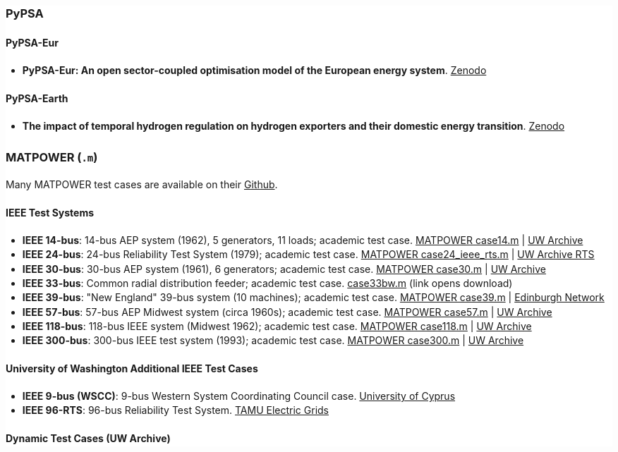 ### PyPSA

#### PyPSA-Eur 

- **PyPSA-Eur: An open sector-coupled optimisation model of the European energy system**. [Zenodo](https://zenodo.org/records/15163251)

#### PyPSA-Earth 

- **The impact of temporal hydrogen regulation on hydrogen exporters and their domestic energy transition**. [Zenodo](https://zenodo.org/records/10951650)

### MATPOWER (`.m`)

Many MATPOWER test cases are available on their [Github](https://github.com/MATPOWER/matpower/tree/master/data).

#### IEEE Test Systems

- **IEEE 14-bus**: 14-bus AEP system (1962), 5 generators, 11 loads; academic test case. [MATPOWER case14.m](https://github.com/MATPOWER/matpower/blob/master/data/case14.m) | [UW Archive](https://labs.ece.uw.edu/pstca/pf14/pg_tca14bus.htm)
- **IEEE 24-bus**: 24-bus Reliability Test System (1979); academic test case. [MATPOWER case24_ieee_rts.m](https://github.com/MATPOWER/matpower/blob/master/data/case24_ieee_rts.m) | [UW Archive RTS](https://labs.ece.uw.edu/pstca/rts/pg_tcarts.htm)
- **IEEE 30-bus**: 30-bus AEP system (1961), 6 generators; academic test case. [MATPOWER case30.m](https://github.com/MATPOWER/matpower/blob/master/data/case30.m) | [UW Archive](https://labs.ece.uw.edu/pstca/pf30/pg_tca30bus.htm)
- **IEEE 33-bus**: Common radial distribution feeder; academic test case. [case33bw.m](https://web.archive.org/web/20220619162123/https://egriddata.org/sites/default/files/case33bw.m) (link opens download)
- **IEEE 39-bus**: "New England" 39-bus system (10 machines); academic test case. [MATPOWER case39.m](https://github.com/MATPOWER/matpower/blob/master/data/case39.m) | [Edinburgh Network](https://webhomes.maths.ed.ac.uk/OptEnergy/NetworkData/39buscase/)
- **IEEE 57-bus**: 57-bus AEP Midwest system (circa 1960s); academic test case. [MATPOWER case57.m](https://github.com/MATPOWER/matpower/blob/master/data/case57.m) | [UW Archive](https://labs.ece.uw.edu/pstca/pf57/pg_tca57bus.htm)
- **IEEE 118-bus**: 118-bus IEEE system (Midwest 1962); academic test case. [MATPOWER case118.m](https://github.com/MATPOWER/matpower/blob/master/data/case118.m) | [UW Archive](https://labs.ece.uw.edu/pstca/pf118/pg_tca118bus.htm)
- **IEEE 300-bus**: 300-bus IEEE test system (1993); academic test case.
  [MATPOWER case300.m](https://github.com/MATPOWER/matpower/blob/master/data/case300.m) | [UW Archive](https://labs.ece.uw.edu/pstca/pf300/pg_tca300bus.htm)

#### University of Washington Additional IEEE Test Cases

- **IEEE 9-bus (WSCC)**: 9-bus Western System Coordinating Council case. [University of Cyprus](https://www2.kios.ucy.ac.cy/testsystems/index.php/ieee-9-bus-modified-test-system/)
- **IEEE 96-RTS**: 96-bus Reliability Test System.
  [TAMU Electric Grids](https://electricgrids.engr.tamu.edu/electric-grid-test-cases/ieee-96-rts-test-system/)

#### Dynamic Test Cases (UW Archive)
